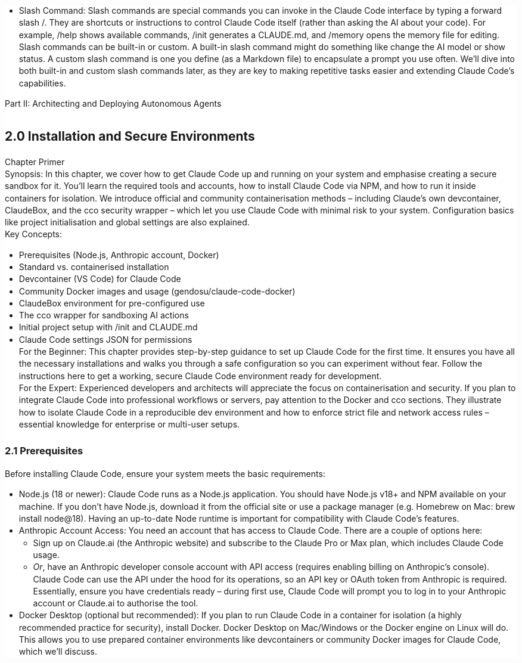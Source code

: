 * Slash Command: Slash commands are special commands you can invoke in the Claude Code interface by typing a forward slash /. They are shortcuts or instructions to control Claude Code itself (rather than asking the AI about your code). For example, /help shows available commands, /init generates a CLAUDE.md, and /memory opens the memory file for editing. Slash commands can be built-in or custom. A built-in slash command might do something like change the AI model or show status. A custom slash command is one you define (as a Markdown file) to encapsulate a prompt you use often. We’ll dive into both built-in and custom slash commands later, as they are key to making repetitive tasks easier and extending Claude Code’s capabilities.

Part II: Architecting and Deploying Autonomous Agents

## **2.0 Installation and Secure Environments**

Chapter Primer  
Synopsis: In this chapter, we cover how to get Claude Code up and running on your system and emphasise creating a secure sandbox for it. You’ll learn the required tools and accounts, how to install Claude Code via NPM, and how to run it inside containers for isolation. We introduce official and community containerisation methods – including Claude’s own devcontainer, ClaudeBox, and the cco security wrapper – which let you use Claude Code with minimal risk to your system. Configuration basics like project initialisation and global settings are also explained.  
Key Concepts:

* Prerequisites (Node.js, Anthropic account, Docker)  
* Standard vs. containerised installation  
* Devcontainer (VS Code) for Claude Code  
* Community Docker images and usage (gendosu/claude-code-docker)  
* ClaudeBox environment for pre-configured use  
* The cco wrapper for sandboxing AI actions  
* Initial project setup with /init and CLAUDE.md  
* Claude Code settings JSON for permissions  
  For the Beginner: This chapter provides step-by-step guidance to set up Claude Code for the first time. It ensures you have all the necessary installations and walks you through a safe configuration so you can experiment without fear. Follow the instructions here to get a working, secure Claude Code environment ready for development.  
  For the Expert: Experienced developers and architects will appreciate the focus on containerisation and security. If you plan to integrate Claude Code into professional workflows or servers, pay attention to the Docker and cco sections. They illustrate how to isolate Claude Code in a reproducible dev environment and how to enforce strict file and network access rules – essential knowledge for enterprise or multi-user setups.

### **2.1 Prerequisites**

Before installing Claude Code, ensure your system meets the basic requirements:

* Node.js (18 or newer): Claude Code runs as a Node.js application. You should have Node.js v18+ and NPM available on your machine. If you don’t have Node.js, download it from the official site or use a package manager (e.g. Homebrew on Mac: brew install node@18). Having an up-to-date Node runtime is important for compatibility with Claude Code’s features.  
* Anthropic Account Access: You need an account that has access to Claude Code. There are a couple of options here:  
  * Sign up on Claude.ai (the Anthropic website) and subscribe to the Claude Pro or Max plan, which includes Claude Code usage.  
  * *Or*, have an Anthropic developer console account with API access (requires enabling billing on Anthropic’s console). Claude Code can use the API under the hood for its operations, so an API key or OAuth token from Anthropic is required.  
    Essentially, ensure you have credentials ready – during first use, Claude Code will prompt you to log in to your Anthropic account or Claude.ai to authorise the tool.  
* Docker Desktop (optional but recommended): If you plan to run Claude Code in a container for isolation (a highly recommended practice for security), install Docker. Docker Desktop on Mac/Windows or the Docker engine on Linux will do. This allows you to use prepared container environments like devcontainers or community Docker images for Claude Code, which we’ll discuss.  